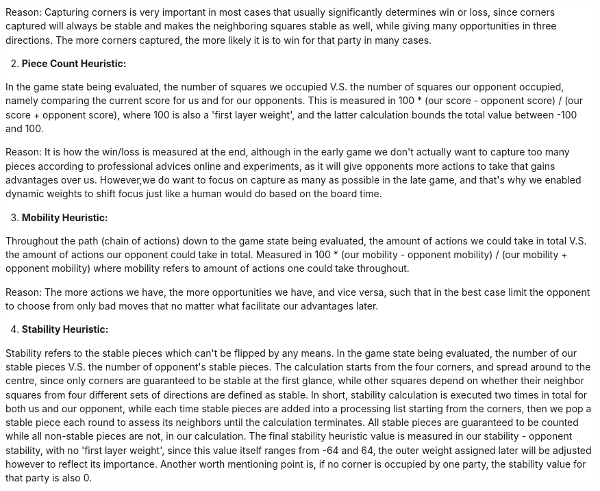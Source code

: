 Reason: Capturing corners is very important in most cases that usually significantly determines win or loss, since corners
captured will always be stable and makes the neighboring squares stable as well, while giving many opportunities in three
directions. The more corners captured, the more likely it is to win for that party in many cases.

2. **Piece Count Heuristic:**

In the game state being evaluated, the number of squares we occupied V.S. the number of squares our opponent occupied,
namely comparing the current score for us and for our opponents. This is measured in 100 * (our score - opponent score) 
/ (our score + opponent score), where 100 is also a 'first layer weight', and the latter calculation bounds the total 
value between -100 and 100.

Reason: It is how the win/loss is measured at the end, although in the early game we don't actually want to capture
too many pieces according to professional advices online and experiments, as it will give opponents more actions to
take that gains advantages over us. However,we do want to focus on capture as many as possible in the late game, and
that's why we enabled dynamic weights to shift focus just like a human would do based on the board time.

3. **Mobility Heuristic:**

Throughout the path (chain of actions) down to the game state being evaluated, the amount of actions we could take
in total V.S. the amount of actions our opponent could take in total. Measured in 100 * (our mobility - opponent mobility) 
/ (our mobility + opponent mobility) where mobility refers to amount of actions one could take throughout. 

Reason: The more actions we have, the more opportunities we have, and vice versa, such that in the best case limit
the opponent to choose from only bad moves that no matter what facilitate our advantages later.

4. **Stability Heuristic:**

Stability refers to the stable pieces which can't be flipped by any means. In the game state being evaluated, 
the number of our stable pieces V.S. the number of opponent's stable pieces. The calculation starts from the four 
corners, and spread around to the centre, since only corners are guaranteed to be stable at the first glance, while 
other squares depend on whether their neighbor squares from four different sets of directions are defined as stable. 
In short, stability calculation is executed two times in total for both us and our opponent, while each time stable 
pieces are added into a processing list starting from the corners, then we pop a stable piece each round to assess its 
neighbors until the calculation terminates. All stable pieces are guaranteed to be counted while all non-stable pieces 
are not, in our calculation. The final stability heuristic value is measured in our stability - opponent stability, 
with no 'first layer weight', since this value itself ranges from -64 and 64, the outer weight assigned later will be 
adjusted however to reflect its importance. Another worth mentioning point is, if no corner is occupied by one party, 
the stability value for that party is also 0.
